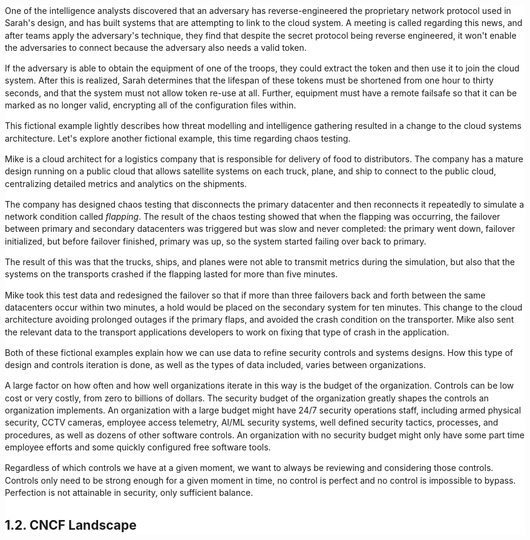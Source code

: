 One of the intelligence analysts discovered that an adversary has reverse-engineered the proprietary network protocol used in Sarah's design, and has built systems that are attempting to link to the cloud system. A meeting is called regarding this news, and after teams apply the adversary's technique, they find that despite the secret protocol being reverse engineered, it won't enable the adversaries to connect because the adversary also needs a valid token.

If the adversary is able to obtain the equipment of one of the troops, they could extract the token and then use it to join the cloud system. After this is realized, Sarah determines that the lifespan of these tokens must be shortened from one hour to thirty seconds, and that the system must not allow token re-use at all. Further, equipment must have a remote failsafe so that it can be marked as no longer valid, encrypting all of the configuration files within.

This fictional example lightly describes how threat modelling and intelligence gathering resulted in a change to the cloud systems architecture. Let's explore another fictional example, this time regarding chaos testing.

Mike is a cloud architect for a logistics company that is responsible for delivery of food to distributors. The company has a mature design running on a public cloud that allows satellite systems on each truck, plane, and ship to connect to the public cloud, centralizing detailed metrics and analytics on the shipments.

The company has designed chaos testing that disconnects the primary datacenter and then reconnects it repeatedly to simulate a network condition called _flapping_. The result of the chaos testing showed that when the flapping was occurring, the failover between primary and secondary datacenters was triggered but was slow and never completed: the primary went down, failover initialized, but before failover finished, primary was up, so the system started failing over back to primary.

The result of this was that the trucks, ships, and planes were not able to transmit metrics during the simulation, but also that the systems on the transports crashed if the flapping lasted for more than five minutes.

Mike took this test data and redesigned the failover so that if more than three failovers back and forth between the same datacenters occur within two minutes, a hold would be placed on the secondary system for ten minutes. This change to the cloud architecture avoiding prolonged outages if the primary flaps, and avoided the crash condition on the transporter. Mike also sent the relevant data to the transport applications developers to work on fixing that type of crash in the application.

Both of these fictional examples explain how we can use data to refine security controls and systems designs. How this type of design and controls iteration is done, as well as the types of data included, varies between organizations.

A large factor on how often and how well organizations iterate in this way is the budget of the organization. Controls can be low cost or very costly, from zero to billions of dollars. The security budget of the organization greatly shapes the controls an organization implements. An organization with a large budget might have 24/7 security operations staff, including armed physical security, CCTV cameras, employee access telemetry, AI/ML security systems, well defined security tactics, processes, and procedures, as well as dozens of other software controls. An organization with no security budget might only have some part time employee efforts and some quickly configured free software tools.

Regardless of which controls we have at a given moment, we want to always be reviewing and considering those controls. Controls only need to be strong enough for a given moment in time, no control is perfect and no control is impossible to bypass. Perfection is not attainable in security, only sufficient balance.

## 1.2. CNCF Landscape
